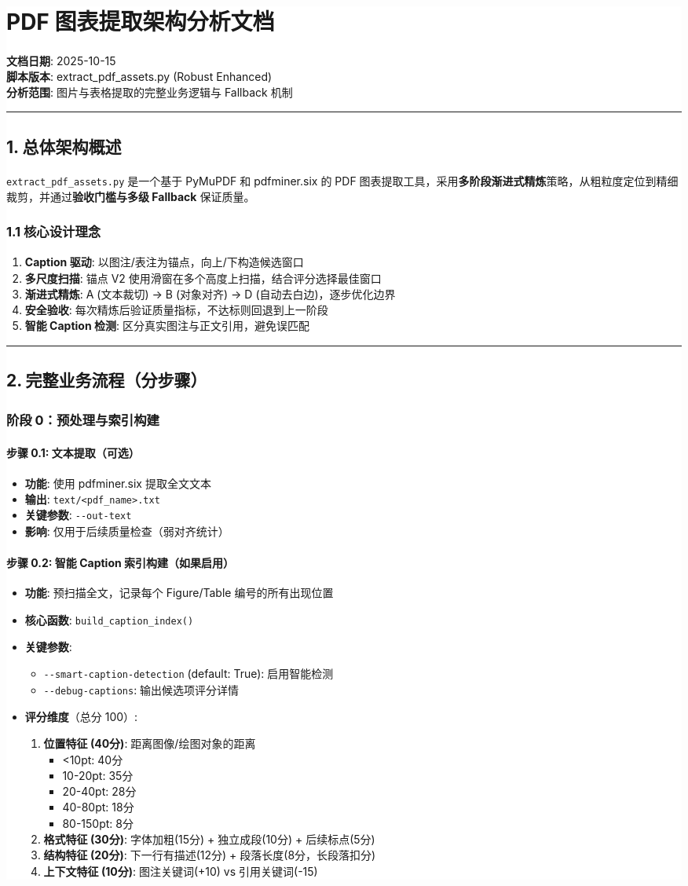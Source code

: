 # PDF 图表提取架构分析文档

**文档日期**: 2025-10-15  
**脚本版本**: extract_pdf_assets.py (Robust Enhanced)  
**分析范围**: 图片与表格提取的完整业务逻辑与 Fallback 机制

---

## 1. 总体架构概述

`extract_pdf_assets.py` 是一个基于 PyMuPDF 和 pdfminer.six 的 PDF 图表提取工具，采用**多阶段渐进式精炼**策略，从粗粒度定位到精细裁剪，并通过**验收门槛与多级 Fallback** 保证质量。

### 1.1 核心设计理念

1. **Caption 驱动**: 以图注/表注为锚点，向上/下构造候选窗口
2. **多尺度扫描**: 锚点 V2 使用滑窗在多个高度上扫描，结合评分选择最佳窗口
3. **渐进式精炼**: A (文本裁切) → B (对象对齐) → D (自动去白边)，逐步优化边界
4. **安全验收**: 每次精炼后验证质量指标，不达标则回退到上一阶段
5. **智能 Caption 检测**: 区分真实图注与正文引用，避免误匹配

---

## 2. 完整业务流程（分步骤）

### 阶段 0：预处理与索引构建

#### 步骤 0.1: 文本提取（可选）
- **功能**: 使用 pdfminer.six 提取全文文本
- **输出**: `text/<pdf_name>.txt`
- **关键参数**: `--out-text`
- **影响**: 仅用于后续质量检查（弱对齐统计）

#### 步骤 0.2: 智能 Caption 索引构建（如果启用）
- **功能**: 预扫描全文，记录每个 Figure/Table 编号的所有出现位置
- **核心函数**: `build_caption_index()`
- **关键参数**:
  - `--smart-caption-detection` (default: True): 启用智能检测
  - `--debug-captions`: 输出候选项评分详情
  
- **评分维度**（总分 100）:
  1. **位置特征 (40分)**: 距离图像/绘图对象的距离
     - <10pt: 40分
     - 10-20pt: 35分
     - 20-40pt: 28分
     - 40-80pt: 18分
     - 80-150pt: 8分
  2. **格式特征 (30分)**: 字体加粗(15分) + 独立成段(10分) + 后续标点(5分)
  3. **结构特征 (20分)**: 下一行有描述(12分) + 段落长度(8分，长段落扣分)
  4. **上下文特征 (10分)**: 图注关键词(+10) vs 引用关键词(-15)
